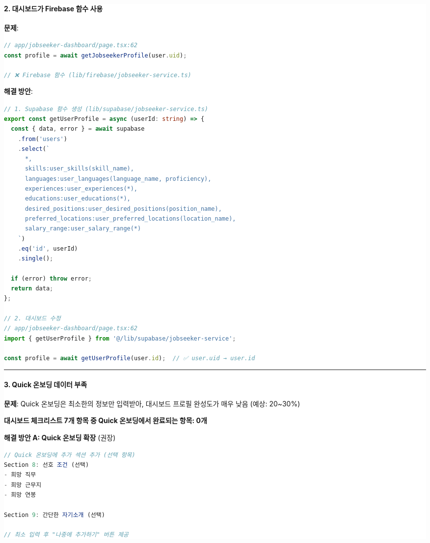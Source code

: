 
#### 2. **대시보드가 Firebase 함수 사용**
**문제**:
```typescript
// app/jobseeker-dashboard/page.tsx:62
const profile = await getJobseekerProfile(user.uid);

// ❌ Firebase 함수 (lib/firebase/jobseeker-service.ts)
```

**해결 방안**:
```typescript
// 1. Supabase 함수 생성 (lib/supabase/jobseeker-service.ts)
export const getUserProfile = async (userId: string) => {
  const { data, error } = await supabase
    .from('users')
    .select(`
      *,
      skills:user_skills(skill_name),
      languages:user_languages(language_name, proficiency),
      experiences:user_experiences(*),
      educations:user_educations(*),
      desired_positions:user_desired_positions(position_name),
      preferred_locations:user_preferred_locations(location_name),
      salary_range:user_salary_range(*)
    `)
    .eq('id', userId)
    .single();

  if (error) throw error;
  return data;
};

// 2. 대시보드 수정
// app/jobseeker-dashboard/page.tsx:62
import { getUserProfile } from '@/lib/supabase/jobseeker-service';

const profile = await getUserProfile(user.id);  // ✅ user.uid → user.id
```

---

#### 3. **Quick 온보딩 데이터 부족**
**문제**:
Quick 온보딩은 최소한의 정보만 입력받아, 대시보드 프로필 완성도가 매우 낮음 (예상: 20~30%)

**대시보드 체크리스트 7개 항목 중 Quick 온보딩에서 완료되는 항목: 0개**

**해결 방안 A: Quick 온보딩 확장** (권장)
```typescript
// Quick 온보딩에 추가 섹션 추가 (선택 항목)
Section 8: 선호 조건 (선택)
- 희망 직무
- 희망 근무지
- 희망 연봉

Section 9: 간단한 자기소개 (선택)

// 최소 입력 후 "나중에 추가하기" 버튼 제공
```

